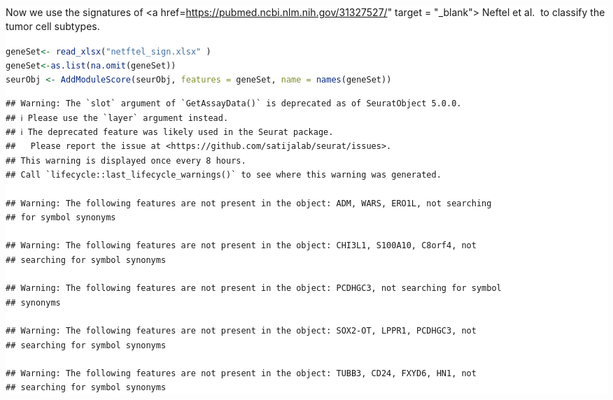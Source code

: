 Now we use the signatures of
<a href=https://pubmed.ncbi.nlm.nih.gov/31327527/" target = "_blank">
Neftel et al. </a> to classify the tumor cell subtypes.

``` r
geneSet<- read_xlsx("netftel_sign.xlsx" )
geneSet<-as.list(na.omit(geneSet))
seurObj <- AddModuleScore(seurObj, features = geneSet, name = names(geneSet))
```

    ## Warning: The `slot` argument of `GetAssayData()` is deprecated as of SeuratObject 5.0.0.
    ## ℹ Please use the `layer` argument instead.
    ## ℹ The deprecated feature was likely used in the Seurat package.
    ##   Please report the issue at <https://github.com/satijalab/seurat/issues>.
    ## This warning is displayed once every 8 hours.
    ## Call `lifecycle::last_lifecycle_warnings()` to see where this warning was generated.

    ## Warning: The following features are not present in the object: ADM, WARS, ERO1L, not searching
    ## for symbol synonyms

    ## Warning: The following features are not present in the object: CHI3L1, S100A10, C8orf4, not
    ## searching for symbol synonyms

    ## Warning: The following features are not present in the object: PCDHGC3, not searching for symbol
    ## synonyms

    ## Warning: The following features are not present in the object: SOX2-OT, LPPR1, PCDHGC3, not
    ## searching for symbol synonyms

    ## Warning: The following features are not present in the object: TUBB3, CD24, FXYD6, HN1, not
    ## searching for symbol synonyms
